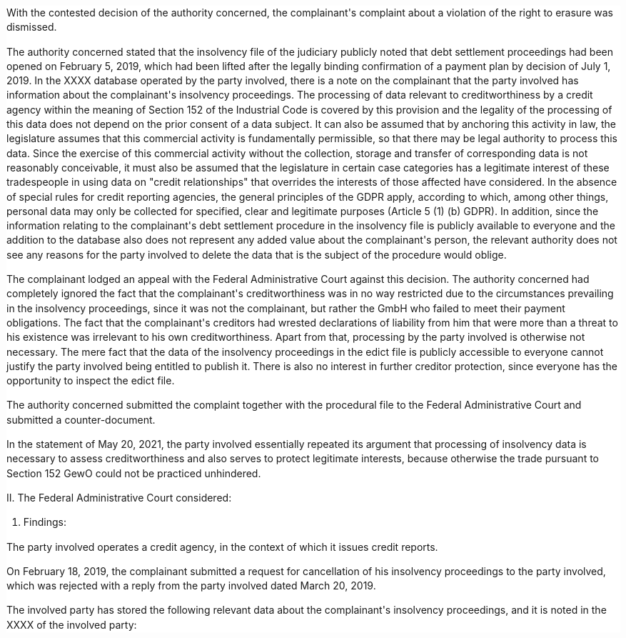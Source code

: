 With the contested decision of the authority concerned, the complainant's complaint about a violation of the right to erasure was dismissed.

The authority concerned stated that the insolvency file of the judiciary publicly noted that debt settlement proceedings had been opened on February 5, 2019, which had been lifted after the legally binding confirmation of a payment plan by decision of July 1, 2019. In the XXXX database operated by the party involved, there is a note on the complainant that the party involved has information about the complainant's insolvency proceedings. The processing of data relevant to creditworthiness by a credit agency within the meaning of Section 152 of the Industrial Code is covered by this provision and the legality of the processing of this data does not depend on the prior consent of a data subject. It can also be assumed that by anchoring this activity in law, the legislature assumes that this commercial activity is fundamentally permissible, so that there may be legal authority to process this data. Since the exercise of this commercial activity without the collection, storage and transfer of corresponding data is not reasonably conceivable, it must also be assumed that the legislature in certain case categories has a legitimate interest of these tradespeople in using data on "credit relationships" that overrides the interests of those affected have considered. In the absence of special rules for credit reporting agencies, the general principles of the GDPR apply, according to which, among other things, personal data may only be collected for specified, clear and legitimate purposes (Article 5 (1) (b) GDPR). In addition, since the information relating to the complainant's debt settlement procedure in the insolvency file is publicly available to everyone and the addition to the database also does not represent any added value about the complainant's person, the relevant authority does not see any reasons for the party involved to delete the data that is the subject of the procedure would oblige.

The complainant lodged an appeal with the Federal Administrative Court against this decision. The authority concerned had completely ignored the fact that the complainant's creditworthiness was in no way restricted due to the circumstances prevailing in the insolvency proceedings, since it was not the complainant, but rather the GmbH who failed to meet their payment obligations. The fact that the complainant's creditors had wrested declarations of liability from him that were more than a threat to his existence was irrelevant to his own creditworthiness. Apart from that, processing by the party involved is otherwise not necessary. The mere fact that the data of the insolvency proceedings in the edict file is publicly accessible to everyone cannot justify the party involved being entitled to publish it. There is also no interest in further creditor protection, since everyone has the opportunity to inspect the edict file.

The authority concerned submitted the complaint together with the procedural file to the Federal Administrative Court and submitted a counter-document.

In the statement of May 20, 2021, the party involved essentially repeated its argument that processing of insolvency data is necessary to assess creditworthiness and also serves to protect legitimate interests, because otherwise the trade pursuant to Section 152 GewO could not be practiced unhindered.

II. The Federal Administrative Court considered:

1. Findings:

The party involved operates a credit agency, in the context of which it issues credit reports.

On February 18, 2019, the complainant submitted a request for cancellation of his insolvency proceedings to the party involved, which was rejected with a reply from the party involved dated March 20, 2019.

The involved party has stored the following relevant data about the complainant's insolvency proceedings, and it is noted in the XXXX of the involved party:
